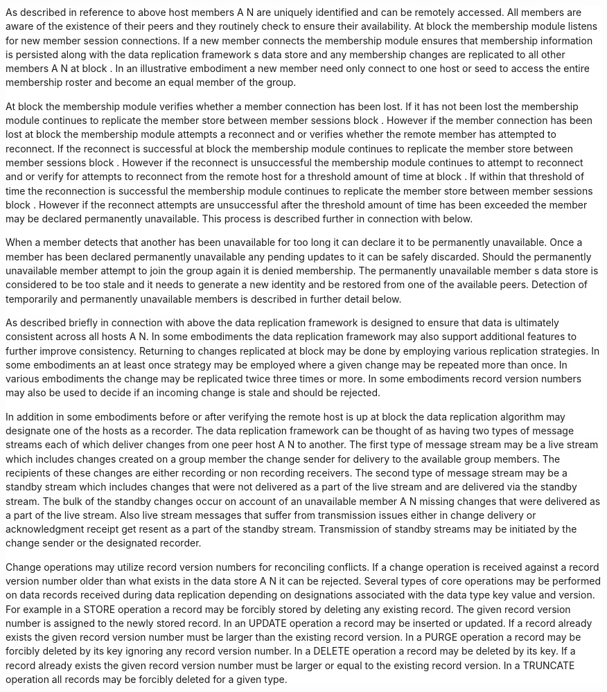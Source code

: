 As described in reference to above host members A N are uniquely identified and can be remotely accessed. All members are aware of the existence of their peers and they routinely check to ensure their availability. At block the membership module listens for new member session connections. If a new member connects the membership module ensures that membership information is persisted along with the data replication framework s data store and any membership changes are replicated to all other members A N at block . In an illustrative embodiment a new member need only connect to one host or seed to access the entire membership roster and become an equal member of the group.

At block the membership module verifies whether a member connection has been lost. If it has not been lost the membership module continues to replicate the member store between member sessions block . However if the member connection has been lost at block the membership module attempts a reconnect and or verifies whether the remote member has attempted to reconnect. If the reconnect is successful at block the membership module continues to replicate the member store between member sessions block . However if the reconnect is unsuccessful the membership module continues to attempt to reconnect and or verify for attempts to reconnect from the remote host for a threshold amount of time at block . If within that threshold of time the reconnection is successful the membership module continues to replicate the member store between member sessions block . However if the reconnect attempts are unsuccessful after the threshold amount of time has been exceeded the member may be declared permanently unavailable. This process is described further in connection with below.

When a member detects that another has been unavailable for too long it can declare it to be permanently unavailable. Once a member has been declared permanently unavailable any pending updates to it can be safely discarded. Should the permanently unavailable member attempt to join the group again it is denied membership. The permanently unavailable member s data store is considered to be too stale and it needs to generate a new identity and be restored from one of the available peers. Detection of temporarily and permanently unavailable members is described in further detail below.

As described briefly in connection with above the data replication framework is designed to ensure that data is ultimately consistent across all hosts A N. In some embodiments the data replication framework may also support additional features to further improve consistency. Returning to changes replicated at block may be done by employing various replication strategies. In some embodiments an at least once strategy may be employed where a given change may be repeated more than once. In various embodiments the change may be replicated twice three times or more. In some embodiments record version numbers may also be used to decide if an incoming change is stale and should be rejected.

In addition in some embodiments before or after verifying the remote host is up at block the data replication algorithm may designate one of the hosts as a recorder. The data replication framework can be thought of as having two types of message streams each of which deliver changes from one peer host A N to another. The first type of message stream may be a live stream which includes changes created on a group member the change sender for delivery to the available group members. The recipients of these changes are either recording or non recording receivers. The second type of message stream may be a standby stream which includes changes that were not delivered as a part of the live stream and are delivered via the standby stream. The bulk of the standby changes occur on account of an unavailable member A N missing changes that were delivered as a part of the live stream. Also live stream messages that suffer from transmission issues either in change delivery or acknowledgment receipt get resent as a part of the standby stream. Transmission of standby streams may be initiated by the change sender or the designated recorder.

Change operations may utilize record version numbers for reconciling conflicts. If a change operation is received against a record version number older than what exists in the data store A N it can be rejected. Several types of core operations may be performed on data records received during data replication depending on designations associated with the data type key value and version. For example in a STORE operation a record may be forcibly stored by deleting any existing record. The given record version number is assigned to the newly stored record. In an UPDATE operation a record may be inserted or updated. If a record already exists the given record version number must be larger than the existing record version. In a PURGE operation a record may be forcibly deleted by its key ignoring any record version number. In a DELETE operation a record may be deleted by its key. If a record already exists the given record version number must be larger or equal to the existing record version. In a TRUNCATE operation all records may be forcibly deleted for a given type.
